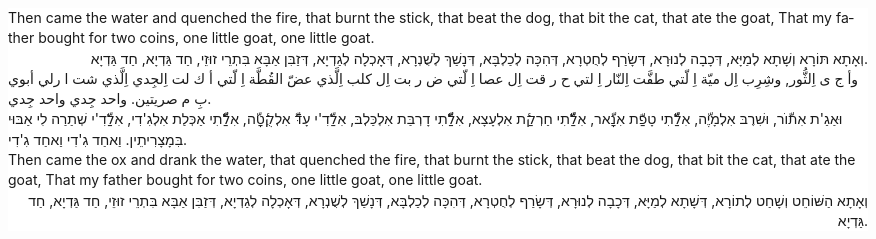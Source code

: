<td style="vertical-align:top;" width="36%">
<div class="english" lang="en">	
Then came the water and quenched the fire, that burnt the stick, that beat the dog, that bit the cat, that ate the goat, That my father bought for two coins, one little goat, one little goat.
</div>
</td></tr>


<tr><td style="vertical-align:top;" width="25%">
<div class="aramaic" lang="jpa" style="text-align: right;">
וְאָתָא תּוֹרָא וְשָׁתָא לְמַיָּא, דְּכָבָה לְנוּרָא, דְּשָׂרַף לְחֻטְרָא, דְּהִכָּה לְכַלְבָּא, דְּנָשַׁךְ לְשֻׁנְרָא, דְּאָכְלָה לְגַדְיָא, דְּזַבִּן אַבָּא בִּתְרֵי זוּזֵי, חַד גַּדְיָא, חַד גַּדְיָא.
</span></div>
</td>

<td style="vertical-align:top;" width="36%">
<div class="arabic" lang="ar">
وأ ج ى اِلثُّور, وشِرِب اِل ميّة اِ لّتي طفَّت اِلنّار اِ لتي ح ر قت اِل عصا اِ لّتي ض ر بت اِل كلب اِلَّذي عضّ القُطَّة اِ لّتي أ ك لت اِلجِدي اِلَّذي شت ا رلي أبوي بِ م صريتين. واحد جِدي واحد جِدي.
</span></div>
</td>

<td style="vertical-align:top;" width="36%">
<div class="judeo-arabic" lang="jrb">
וּאַגַ'ת אִת<span class="ArabicDiacritics">ّ</span>וֺר, וּשִׁרֶבּ אִלְמָיֶ<span class="ArabicDiacritics">ّ</span>ה, אִלַ<span class="ArabicDiacritics">ّ</span><span class="ArabicDiacritics">ّ</span>תִי טָפַ<span class="ArabicDiacritics">ّ</span>ת אִנָ<span class="ArabicDiacritics">ّ</span>אר, אִלַ<span class="ArabicDiacritics">ّ</span><span class="ArabicDiacritics">ّ</span>תִי חַרְקַ<span class="ArabicDiacritics">ٔ</span>ת אִלְעָצָא, אִלַ<span class="ArabicDiacritics">ّ</span><span class="ArabicDiacritics">ّ</span>תִי דָרְבַּת אִלְכַּלְבּ, אִלַ<span class="ArabicDiacritics">ّ</span>דִ'י עָדּֿ<span class="ArabicDiacritics">ّ</span> אִלְקֻ<span class="ArabicDiacritics">ٔ</span>טָ<span class="ArabicDiacritics">ّ</span>ה, אִלַ<span class="ArabicDiacritics">ّ</span><span class="ArabicDiacritics">ّ</span>תִי אַכְּלַת אִלְגִ'דִי, אִלַ<span class="ArabicDiacritics">ّ</span>דִ'י שְׁתַרַה לִי אַבּוּי בִּמָצָרִיתֵין. וַאחַד גִ'דִי וַאחַד גִ'דִי.
</span></div>
</td>
 
<td style="vertical-align:top;" width="36%">
<div class="english" lang="en">	
Then came the ox and drank the water, that quenched the fire, that burnt the stick, that beat the dog, that bit the cat, that ate the goat, That my father bought for two coins, one little goat, one little goat.
</div>
</td></tr>


<tr><td style="vertical-align:top;" width="25%">
<div class="aramaic" lang="jpa" style="text-align: right;">
וְאָתָא הַשּׁוֹחֵט וְשָׁחַט לְתוֹרָא, דְּשָׁתָא לְמַיָּא, דְּכָבָה לְנוּרָא, דְּשָׂרַף לְחֻטְרָא, דְּהִכָּה לְכַלְבָּא, דְּנָשַׁךְ לְשֻׁנְרָא, דְּאָכְלָה לְגַדְיָא, דְּזַבִּן אַבָּא בִּתְרֵי זוּזֵי, חַד גַּדְיָא, חַד גַּדְיָא.
</span></div>
</td>
